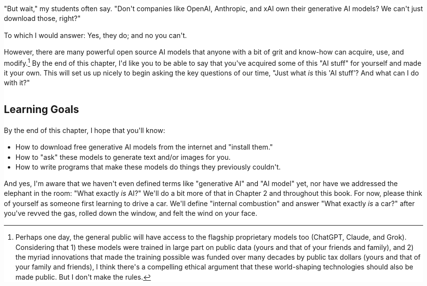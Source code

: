 "But wait," my students often say. "Don't companies like OpenAI, Anthropic, and xAI own their generative AI models?  We can't just download those, right?"

To which I would answer: Yes, they do; and no you can't.

However, there are many powerful open source AI models that anyone with a bit of grit and know-how can acquire, use, and modify.[^1] By the end of this chapter, I'd like you to be able to say that you've acquired some of this "AI stuff" for yourself and made it your own.  This will set us up nicely to begin asking the key questions of our time, "Just what *is* this 'AI stuff'?  And what can I do with it?"

## Learning Goals

By the end of this chapter, I hope that you'll know:

- How to download free generative AI models from the internet and "install them."
- How to "ask" these models to generate text and/or images for you.
- How to write programs that make these models do things they previously couldn't.

And yes, I'm aware that we haven't even defined terms like "generative AI" and "AI model" yet, nor have we addressed the elephant in the room: "What exactly *is* AI?"  We'll do a bit more of that in Chapter 2 and throughout this book.  For now, please think of yourself as someone first learning to drive a car.  We'll define "internal combustion" and answer "What exactly *is* a car?" after you've revved the gas, rolled down the window, and felt the wind on your face. 

[^1]: Perhaps one day, the general public will have access to the flagship proprietary models too (ChatGPT, Claude, and Grok).  Considering that 1) these models were trained in large part on public data (yours and that of your friends and family), and 2) the myriad innovations that made the training possible was funded over many decades by public tax dollars (yours and that of your family and friends), I think there's a compelling ethical argument that these world-shaping technologies should also be made public.  But I don't make the rules.